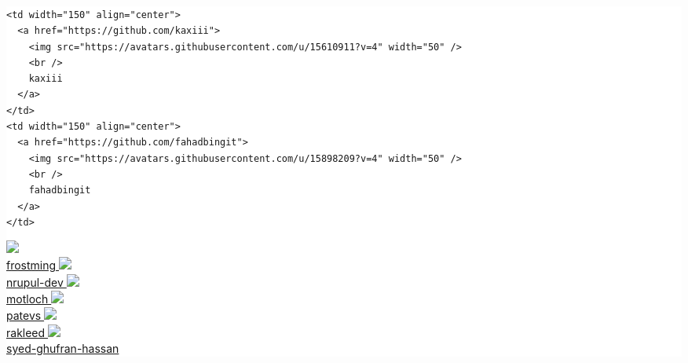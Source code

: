     <td width="150" align="center">
      <a href="https://github.com/kaxiii">
        <img src="https://avatars.githubusercontent.com/u/15610911?v=4" width="50" />
        <br />
        kaxiii
      </a>
    </td>
    <td width="150" align="center">
      <a href="https://github.com/fahadbingit">
        <img src="https://avatars.githubusercontent.com/u/15898209?v=4" width="50" />
        <br />
        fahadbingit
      </a>
    </td>
  </tr><tr>
    <td width="150" align="center">
      <a href="https://github.com/frostming">
        <img src="https://avatars.githubusercontent.com/u/16336606?v=4" width="50" />
        <br />
        frostming
      </a>
    </td>
    <td width="150" align="center">
      <a href="https://github.com/nrupul-dev">
        <img src="https://avatars.githubusercontent.com/u/17118297?v=4" width="50" />
        <br />
        nrupul-dev
      </a>
    </td>
    <td width="150" align="center">
      <a href="https://github.com/motloch">
        <img src="https://avatars.githubusercontent.com/u/18506389?v=4" width="50" />
        <br />
        motloch
      </a>
    </td>
    <td width="150" align="center">
      <a href="https://github.com/patevs">
        <img src="https://avatars.githubusercontent.com/u/19348533?v=4" width="50" />
        <br />
        patevs
      </a>
    </td>
    <td width="150" align="center">
      <a href="https://github.com/rakleed">
        <img src="https://avatars.githubusercontent.com/u/19418601?v=4" width="50" />
        <br />
        rakleed
      </a>
    </td>
  </tr><tr>
    <td width="150" align="center">
      <a href="https://github.com/syed-ghufran-hassan">
        <img src="https://avatars.githubusercontent.com/u/20126545?v=4" width="50" />
        <br />
        syed-ghufran-hassan
      </a>
    </td>
    <td width="150" align="center">